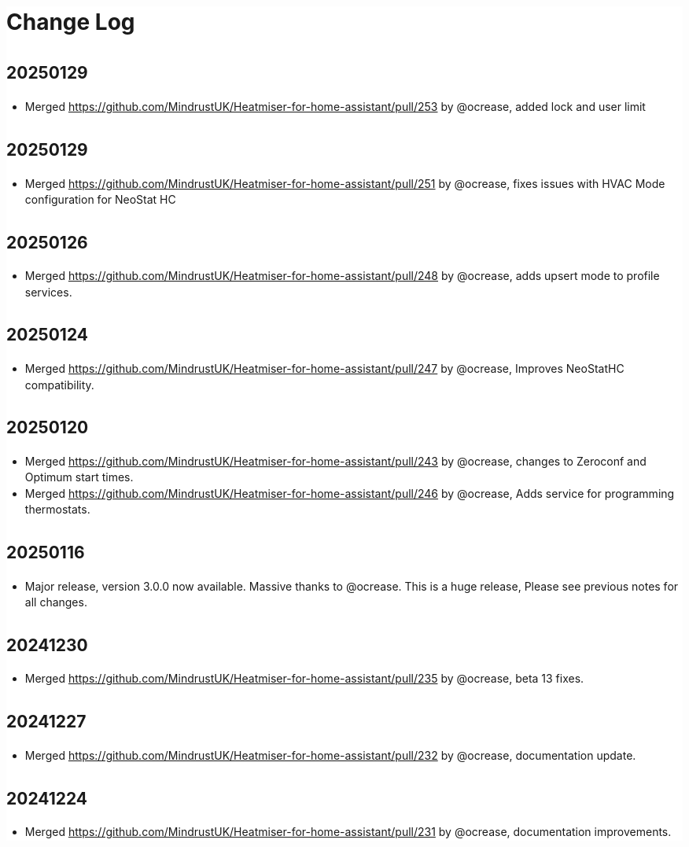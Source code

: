 # Change Log

## 20250129

- Merged https://github.com/MindrustUK/Heatmiser-for-home-assistant/pull/253 by @ocrease, added lock and user limit

## 20250129

- Merged https://github.com/MindrustUK/Heatmiser-for-home-assistant/pull/251 by @ocrease, fixes issues with HVAC Mode configuration for NeoStat HC

## 20250126

- Merged https://github.com/MindrustUK/Heatmiser-for-home-assistant/pull/248 by @ocrease, adds upsert mode to profile services.

## 20250124

- Merged https://github.com/MindrustUK/Heatmiser-for-home-assistant/pull/247 by @ocrease, Improves NeoStatHC compatibility.

## 20250120

- Merged https://github.com/MindrustUK/Heatmiser-for-home-assistant/pull/243 by @ocrease, changes to Zeroconf and Optimum start times.
- Merged https://github.com/MindrustUK/Heatmiser-for-home-assistant/pull/246 by @ocrease, Adds service for programming thermostats.

## 20250116

- Major release, version 3.0.0 now available. Massive thanks to @ocrease. This is a huge release, Please see previous notes for all changes.

## 20241230

- Merged https://github.com/MindrustUK/Heatmiser-for-home-assistant/pull/235 by @ocrease, beta 13 fixes.

## 20241227

- Merged https://github.com/MindrustUK/Heatmiser-for-home-assistant/pull/232 by @ocrease, documentation update.

## 20241224

- Merged https://github.com/MindrustUK/Heatmiser-for-home-assistant/pull/231 by @ocrease, documentation improvements.
